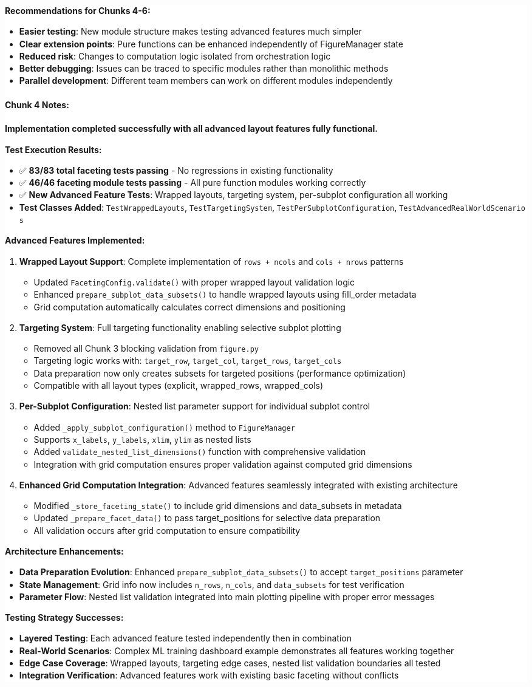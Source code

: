 **Recommendations for Chunks 4-6:**
- **Easier testing**: New module structure makes testing advanced features much simpler
- **Clear extension points**: Pure functions can be enhanced independently of FigureManager state
- **Reduced risk**: Changes to computation logic isolated from orchestration logic  
- **Better debugging**: Issues can be traced to specific modules rather than monolithic methods
- **Parallel development**: Different team members can work on different modules independently

#### Chunk 4 Notes:
**Implementation completed successfully with all advanced layout features fully functional.**

**Test Execution Results:**
- ✅ **83/83 total faceting tests passing** - No regressions in existing functionality
- ✅ **46/46 faceting module tests passing** - All pure function modules working correctly
- ✅ **New Advanced Feature Tests**: Wrapped layouts, targeting system, per-subplot configuration all working
- **Test Classes Added**: `TestWrappedLayouts`, `TestTargetingSystem`, `TestPerSubplotConfiguration`, `TestAdvancedRealWorldScenarios`

**Advanced Features Implemented:**
1. **Wrapped Layout Support**: Complete implementation of `rows + ncols` and `cols + nrows` patterns
   - Updated `FacetingConfig.validate()` with proper wrapped layout validation logic
   - Enhanced `prepare_subplot_data_subsets()` to handle wrapped layouts using fill_order metadata
   - Grid computation automatically calculates correct dimensions and positioning

2. **Targeting System**: Full targeting functionality enabling selective subplot plotting
   - Removed all Chunk 3 blocking validation from `figure.py`
   - Targeting logic works with: `target_row`, `target_col`, `target_rows`, `target_cols`
   - Data preparation now only creates subsets for targeted positions (performance optimization)
   - Compatible with all layout types (explicit, wrapped_rows, wrapped_cols)

3. **Per-Subplot Configuration**: Nested list parameter support for individual subplot control
   - Added `_apply_subplot_configuration()` method to `FigureManager`
   - Supports `x_labels`, `y_labels`, `xlim`, `ylim` as nested lists
   - Added `validate_nested_list_dimensions()` function with comprehensive validation
   - Integration with grid computation ensures proper validation against computed grid dimensions

4. **Enhanced Grid Computation Integration**: Advanced features seamlessly integrated with existing architecture
   - Modified `_store_faceting_state()` to include grid dimensions and data_subsets in metadata
   - Updated `_prepare_facet_data()` to pass target_positions for selective data preparation
   - All validation occurs after grid computation to ensure compatibility

**Architecture Enhancements:**
- **Data Preparation Evolution**: Enhanced `prepare_subplot_data_subsets()` to accept `target_positions` parameter
- **State Management**: Grid info now includes `n_rows`, `n_cols`, and `data_subsets` for test verification
- **Parameter Flow**: Nested list validation integrated into main plotting pipeline with proper error messages

**Testing Strategy Successes:**
- **Layered Testing**: Each advanced feature tested independently then in combination
- **Real-World Scenarios**: Complex ML training dashboard example demonstrates all features working together
- **Edge Case Coverage**: Wrapped layouts, targeting edge cases, nested list validation boundaries all tested
- **Integration Verification**: Advanced features work with existing basic faceting without conflicts
